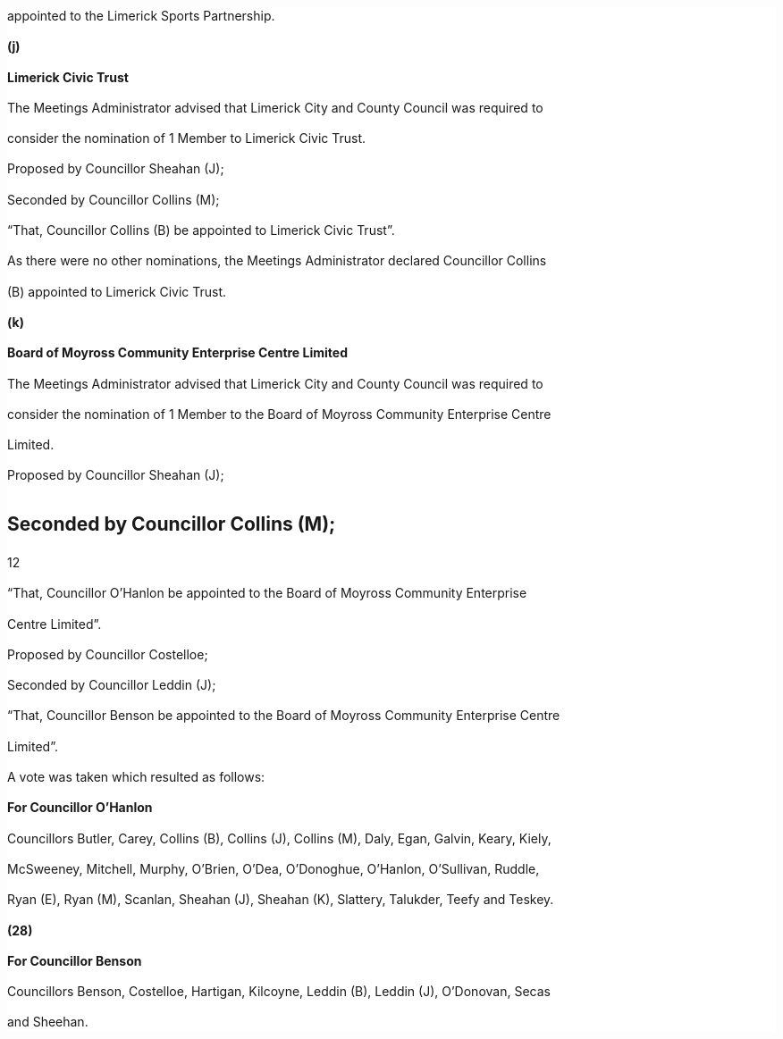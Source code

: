 appointed to the Limerick Sports Partnership.

**(j)**

**Limerick Civic Trust**

The Meetings Administrator advised that Limerick City and County Council was required to

consider the nomination of 1 Member to Limerick Civic Trust.

Proposed by Councillor Sheahan (J);

Seconded by Councillor Collins (M);

“That, Councillor Collins (B) be appointed to Limerick Civic Trust”.

As there were no other nominations, the Meetings Administrator declared Councillor Collins

(B) appointed to Limerick Civic Trust.

**(k)**

**Board of Moyross Community Enterprise Centre Limited**

The Meetings Administrator advised that Limerick City and County Council was required to

consider the nomination of 1 Member to the Board of Moyross Community Enterprise Centre

Limited.

Proposed by Councillor Sheahan (J);

Seconded by Councillor Collins (M);
---
12

“That, Councillor O’Hanlon be appointed to the Board of Moyross Community Enterprise

Centre Limited”.

Proposed by Councillor Costelloe;

Seconded by Councillor Leddin (J);

“That, Councillor Benson be appointed to the Board of Moyross Community Enterprise Centre

Limited”.

A vote was taken which resulted as follows:

**For Councillor O’Hanlon**

Councillors Butler, Carey, Collins (B), Collins (J), Collins (M), Daly, Egan, Galvin, Keary, Kiely,

McSweeney, Mitchell, Murphy, O’Brien, O’Dea, O’Donoghue, O’Hanlon, O’Sullivan, Ruddle,

Ryan (E), Ryan (M), Scanlan, Sheahan (J), Sheahan (K), Slattery, Talukder, Teefy and Teskey.

**(28)**

**For Councillor Benson**

Councillors Benson, Costelloe, Hartigan, Kilcoyne, Leddin (B), Leddin (J), O’Donovan, Secas

and Sheehan.
